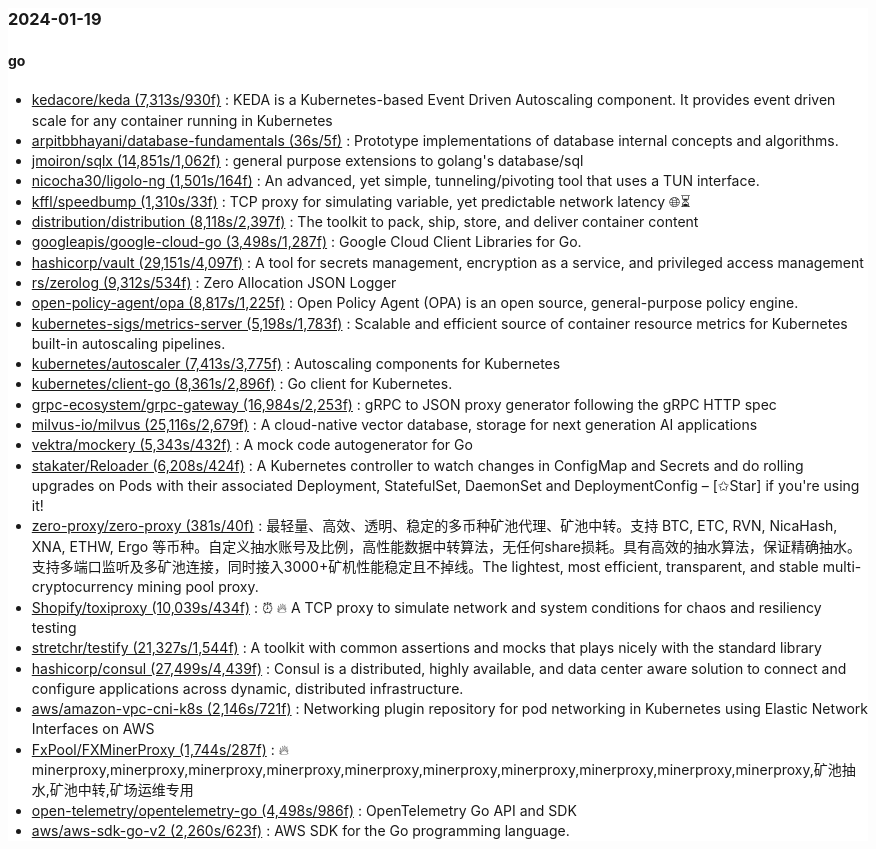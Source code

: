 ### 2024-01-19

#### go
* [kedacore/keda (7,313s/930f)](https://github.com/kedacore/keda) : KEDA is a Kubernetes-based Event Driven Autoscaling component. It provides event driven scale for any container running in Kubernetes
* [arpitbbhayani/database-fundamentals (36s/5f)](https://github.com/arpitbbhayani/database-fundamentals) : Prototype implementations of database internal concepts and algorithms.
* [jmoiron/sqlx (14,851s/1,062f)](https://github.com/jmoiron/sqlx) : general purpose extensions to golang's database/sql
* [nicocha30/ligolo-ng (1,501s/164f)](https://github.com/nicocha30/ligolo-ng) : An advanced, yet simple, tunneling/pivoting tool that uses a TUN interface.
* [kffl/speedbump (1,310s/33f)](https://github.com/kffl/speedbump) : TCP proxy for simulating variable, yet predictable network latency 🌐⏳
* [distribution/distribution (8,118s/2,397f)](https://github.com/distribution/distribution) : The toolkit to pack, ship, store, and deliver container content
* [googleapis/google-cloud-go (3,498s/1,287f)](https://github.com/googleapis/google-cloud-go) : Google Cloud Client Libraries for Go.
* [hashicorp/vault (29,151s/4,097f)](https://github.com/hashicorp/vault) : A tool for secrets management, encryption as a service, and privileged access management
* [rs/zerolog (9,312s/534f)](https://github.com/rs/zerolog) : Zero Allocation JSON Logger
* [open-policy-agent/opa (8,817s/1,225f)](https://github.com/open-policy-agent/opa) : Open Policy Agent (OPA) is an open source, general-purpose policy engine.
* [kubernetes-sigs/metrics-server (5,198s/1,783f)](https://github.com/kubernetes-sigs/metrics-server) : Scalable and efficient source of container resource metrics for Kubernetes built-in autoscaling pipelines.
* [kubernetes/autoscaler (7,413s/3,775f)](https://github.com/kubernetes/autoscaler) : Autoscaling components for Kubernetes
* [kubernetes/client-go (8,361s/2,896f)](https://github.com/kubernetes/client-go) : Go client for Kubernetes.
* [grpc-ecosystem/grpc-gateway (16,984s/2,253f)](https://github.com/grpc-ecosystem/grpc-gateway) : gRPC to JSON proxy generator following the gRPC HTTP spec
* [milvus-io/milvus (25,116s/2,679f)](https://github.com/milvus-io/milvus) : A cloud-native vector database, storage for next generation AI applications
* [vektra/mockery (5,343s/432f)](https://github.com/vektra/mockery) : A mock code autogenerator for Go
* [stakater/Reloader (6,208s/424f)](https://github.com/stakater/Reloader) : A Kubernetes controller to watch changes in ConfigMap and Secrets and do rolling upgrades on Pods with their associated Deployment, StatefulSet, DaemonSet and DeploymentConfig – [✩Star] if you're using it!
* [zero-proxy/zero-proxy (381s/40f)](https://github.com/zero-proxy/zero-proxy) : 最轻量、高效、透明、稳定的多币种矿池代理、矿池中转。支持 BTC, ETC, RVN, NicaHash, XNA, ETHW, Ergo 等币种。自定义抽水账号及比例，高性能数据中转算法，无任何share损耗。具有高效的抽水算法，保证精确抽水。支持多端口监听及多矿池连接，同时接入3000+矿机性能稳定且不掉线。The lightest, most efficient, transparent, and stable multi-cryptocurrency mining pool proxy.
* [Shopify/toxiproxy (10,039s/434f)](https://github.com/Shopify/toxiproxy) : ⏰ 🔥 A TCP proxy to simulate network and system conditions for chaos and resiliency testing
* [stretchr/testify (21,327s/1,544f)](https://github.com/stretchr/testify) : A toolkit with common assertions and mocks that plays nicely with the standard library
* [hashicorp/consul (27,499s/4,439f)](https://github.com/hashicorp/consul) : Consul is a distributed, highly available, and data center aware solution to connect and configure applications across dynamic, distributed infrastructure.
* [aws/amazon-vpc-cni-k8s (2,146s/721f)](https://github.com/aws/amazon-vpc-cni-k8s) : Networking plugin repository for pod networking in Kubernetes using Elastic Network Interfaces on AWS
* [FxPool/FXMinerProxy (1,744s/287f)](https://github.com/FxPool/FXMinerProxy) : 🔥minerproxy,minerproxy,minerproxy,minerproxy,minerproxy,minerproxy,minerproxy,minerproxy,minerproxy,minerproxy,矿池抽水,矿池中转,矿场运维专用
* [open-telemetry/opentelemetry-go (4,498s/986f)](https://github.com/open-telemetry/opentelemetry-go) : OpenTelemetry Go API and SDK
* [aws/aws-sdk-go-v2 (2,260s/623f)](https://github.com/aws/aws-sdk-go-v2) : AWS SDK for the Go programming language.
